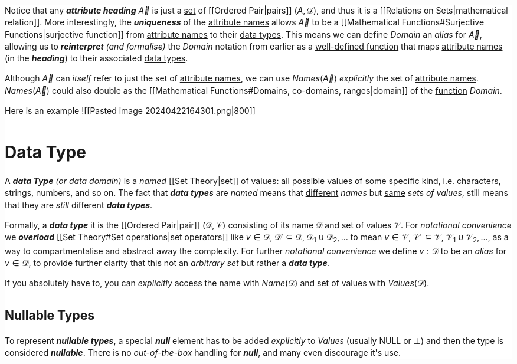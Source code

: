 Notice that any ***attribute heading*** $\vec{A}$ is just a <u>set</u> of [[Ordered Pair|pairs]] $(A, \mathcal{D})$, and thus it is a [[Relations on Sets|mathematical relation]]. More interestingly, the ***uniqueness*** of the <u>attribute names</u> allows $\vec{A}$ to be a [[Mathematical Functions#Surjective Functions|surjective function]] from <u>attribute names</u> to their <u>data types</u>. This means we can define $Domain$ an *alias* for $\vec{A}$, allowing us to ***reinterpret*** *(and formalise)* the $Domain$ notation from earlier as a <u>well-defined function</u> that maps <u>attribute names</u> (in the ***heading***) to their associated <u>data types</u>.

Although $\vec{A}$ can *itself* refer to just the set of <u>attribute names</u>, we can use $Names(\vec{A})$ *explicitly* the set of <u>attribute names</u>. $Names(\vec{A})$ could also double as the [[Mathematical Functions#Domains, co-domains, ranges|domain]] of the <u>function</u> $Domain$.

Here is an example
![[Pasted image 20240422164301.png|800]]

# Data Type
A ***data Type*** *(or data domain)* is a *named* [[Set Theory|set]] of <u>values</u>: all possible values of some specific kind, i.e. characters, strings, numbers, and so on. The fact that ***data types*** are *named* means that <u>different</u> *names* but <u>same</u> *sets of values*, still means that they are *still* <u>different</u> ***data types***.

Formally, a ***data type*** it is the [[Ordered Pair|pair]] $(\mathcal{D}, \mathcal{V})$ consisting of its <u>name</u> $\mathcal{D}$ and <u>set of values</u> $\mathcal{V}$. For *notational convenience* we ***overload*** [[Set Theory#Set operations|set operators]] like $v \in \mathcal{D}, \ \mathcal{D}' \subseteq \mathcal{D}, \ \mathcal{D}_{1} \cup \mathcal{D}_{2}, \dots$ to mean $v \in \mathcal{V}, \ \mathcal{V}' \subseteq \mathcal{V},  \ \mathcal{V}_{1} \cup \mathcal{V}_{2}, \dots$, as a way to <u>compartmentalise</u> and <u>abstract away</u> the complexity. For further *notational convenience* we define $v: \mathcal{D}$ to be an *alias* for $v \in \mathcal{D}$, to provide further clarity that this <u>not</u> an *arbitrary set* but rather a ***data type***.

If you <u>absolutely have to</u>, you can *explicitly* access the <u>name</u> with $Name(\mathcal{D})$ and <u>set of values</u> with $Values(\mathcal{D})$.

## Nullable Types
To represent ***nullable types***, a special ***null*** element has to be added *explicitly* to $Values$ (usually $\mathrm{NULL}$ or $\bot$) and then the type is considered ***nullable***. There is no *out-of-the-box* handling for ***null***, and many even discourage it's use.